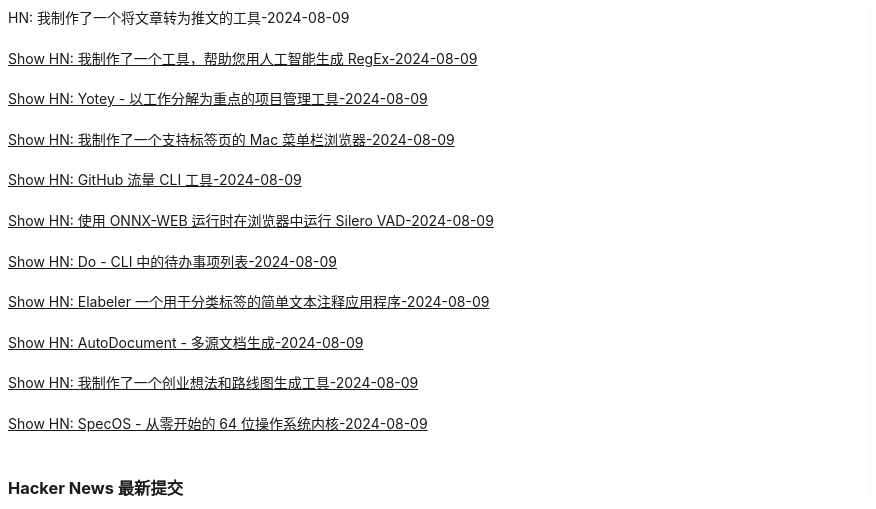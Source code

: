 HN: 我制作了一个将文章转为推文的工具-2024-08-09</a><br/><br/><a target=_blank rel=nofollow href="https://www.regexbot.xyz/" >Show HN: 我制作了一个工具，帮助您用人工智能生成 RegEx-2024-08-09</a><br/><br/><a target=_blank rel=nofollow href="https://yotey.co/" >Show HN: Yotey - 以工作分解为重点的项目管理工具-2024-08-09</a><br/><br/><a target=_blank rel=nofollow href="https://apps.apple.com/us/app/menubar-browser-floatbrowser/id6497651451?mt=12" >Show HN: 我制作了一个支持标签页的 Mac 菜单栏浏览器-2024-08-09</a><br/><br/><a target=_blank rel=nofollow href="https://github.com/manifold-systems/github-traffic" >Show HN: GitHub 流量 CLI 工具-2024-08-09</a><br/><br/><a target=_blank rel=nofollow href="https://dictationdaddy.web.app/" >Show HN: 使用 ONNX-WEB 运行时在浏览器中运行 Silero VAD-2024-08-09</a><br/><br/><a target=_blank rel=nofollow href="https://github.com/ritiksahni/do" >Show HN: Do - CLI 中的待办事项列表-2024-08-09</a><br/><br/><a target=_blank rel=nofollow href="https://github.com/msminhas93/elabeler" >Show HN: Elabeler 一个用于分类标签的简单文本注释应用程序-2024-08-09</a><br/><br/><a target=_blank rel=nofollow href="https://autodocument.app/" >Show HN: AutoDocument - 多源文档生成-2024-08-09</a><br/><br/><a target=_blank rel=nofollow href="https://foundrai.com/" >Show HN: 我制作了一个创业想法和路线图生成工具-2024-08-09</a><br/><br/><a target=_blank rel=nofollow href="https://github.com/jakeSteinburger/SpecOS" >Show HN: SpecOS - 从零开始的 64 位操作系统内核-2024-08-09</a><br/><br/>







###  Hacker News 最新提交
